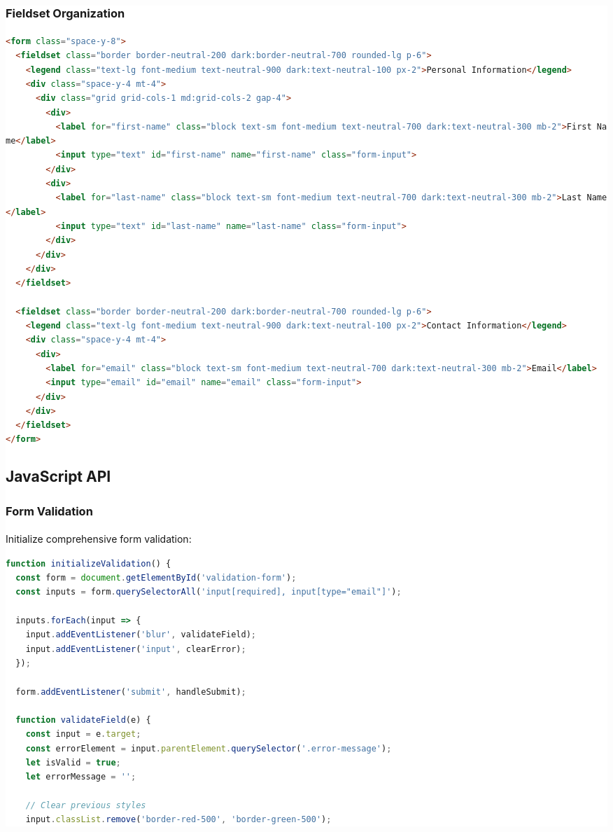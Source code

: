 ### Fieldset Organization

```html
<form class="space-y-8">
  <fieldset class="border border-neutral-200 dark:border-neutral-700 rounded-lg p-6">
    <legend class="text-lg font-medium text-neutral-900 dark:text-neutral-100 px-2">Personal Information</legend>
    <div class="space-y-4 mt-4">
      <div class="grid grid-cols-1 md:grid-cols-2 gap-4">
        <div>
          <label for="first-name" class="block text-sm font-medium text-neutral-700 dark:text-neutral-300 mb-2">First Name</label>
          <input type="text" id="first-name" name="first-name" class="form-input">
        </div>
        <div>
          <label for="last-name" class="block text-sm font-medium text-neutral-700 dark:text-neutral-300 mb-2">Last Name</label>
          <input type="text" id="last-name" name="last-name" class="form-input">
        </div>
      </div>
    </div>
  </fieldset>

  <fieldset class="border border-neutral-200 dark:border-neutral-700 rounded-lg p-6">
    <legend class="text-lg font-medium text-neutral-900 dark:text-neutral-100 px-2">Contact Information</legend>
    <div class="space-y-4 mt-4">
      <div>
        <label for="email" class="block text-sm font-medium text-neutral-700 dark:text-neutral-300 mb-2">Email</label>
        <input type="email" id="email" name="email" class="form-input">
      </div>
    </div>
  </fieldset>
</form>
```

## JavaScript API

### Form Validation

Initialize comprehensive form validation:

```javascript
function initializeValidation() {
  const form = document.getElementById('validation-form');
  const inputs = form.querySelectorAll('input[required], input[type="email"]');
  
  inputs.forEach(input => {
    input.addEventListener('blur', validateField);
    input.addEventListener('input', clearError);
  });

  form.addEventListener('submit', handleSubmit);

  function validateField(e) {
    const input = e.target;
    const errorElement = input.parentElement.querySelector('.error-message');
    let isValid = true;
    let errorMessage = '';

    // Clear previous styles
    input.classList.remove('border-red-500', 'border-green-500');

```